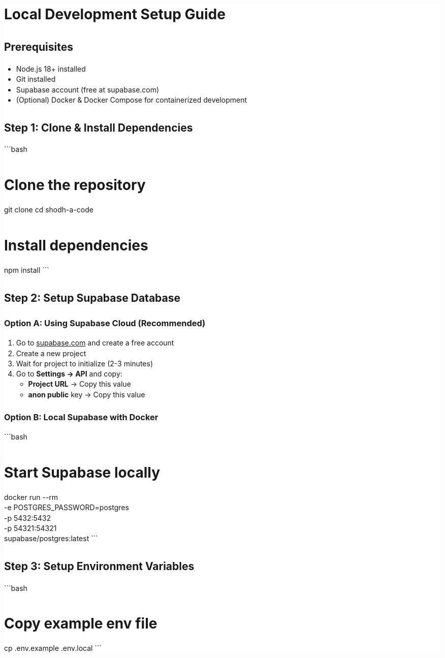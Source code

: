 # Local Development Setup Guide

## Prerequisites
- Node.js 18+ installed
- Git installed
- Supabase account (free at supabase.com)
- (Optional) Docker & Docker Compose for containerized development

## Step 1: Clone & Install Dependencies

\`\`\`bash
# Clone the repository
git clone <your-repo-url>
cd shodh-a-code

# Install dependencies
npm install
\`\`\`

## Step 2: Setup Supabase Database

### Option A: Using Supabase Cloud (Recommended)

1. Go to [supabase.com](https://supabase.com) and create a free account
2. Create a new project
3. Wait for project to initialize (2-3 minutes)
4. Go to **Settings → API** and copy:
   - **Project URL** → Copy this value
   - **anon public** key → Copy this value

### Option B: Local Supabase with Docker

\`\`\`bash
# Start Supabase locally
docker run --rm \
  -e POSTGRES_PASSWORD=postgres \
  -p 5432:5432 \
  -p 54321:54321 \
  supabase/postgres:latest
\`\`\`

## Step 3: Setup Environment Variables

\`\`\`bash
# Copy example env file
cp .env.example .env.local
\`\`\`
